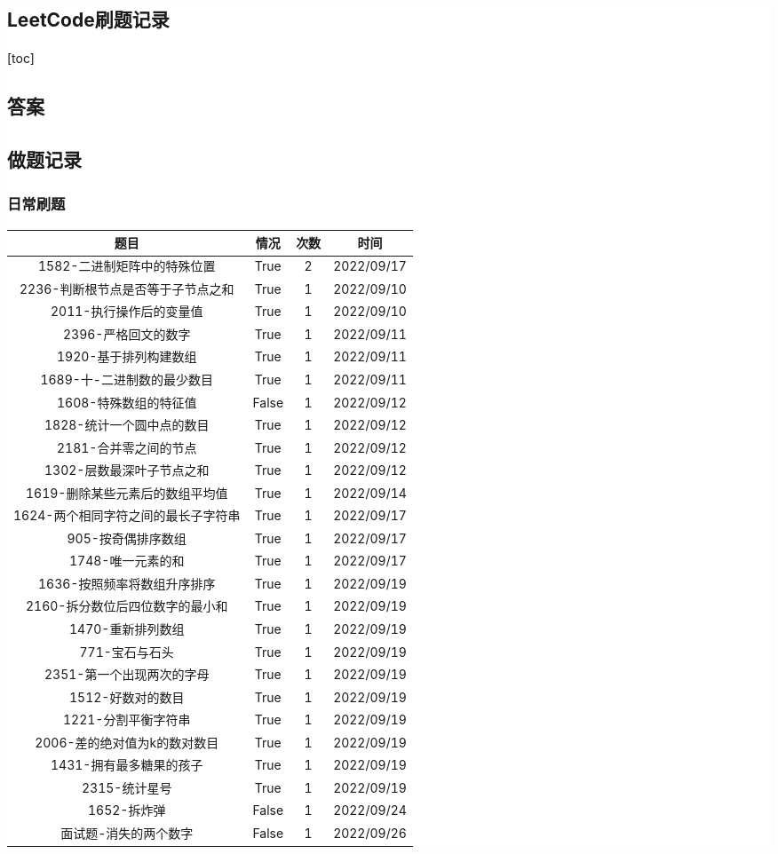 

## LeetCode刷题记录

[toc]

## 答案

```c++

```



## 做题记录

### 日常刷题

|                 题目                  | 情况  | 次数 |    时间    |
| :-----------------------------------: | :---: | :--: | :--------: |
|      1582-二进制矩阵中的特殊位置      | True  |  2   | 2022/09/17 |
|   2236-判断根节点是否等于子节点之和   | True  |  1   | 2022/09/10 |
|        2011-执行操作后的变量值        | True  |  1   | 2022/09/10 |
|          2396-严格回文的数字          | True  |  1   | 2022/09/11 |
|         1920-基于排列构建数组         | True  |  1   | 2022/09/11 |
|      1689-十-二进制数的最少数目       | True  |  1   | 2022/09/11 |
|         1608-特殊数组的特征值         | False |  1   | 2022/09/12 |
|       1828-统计一个圆中点的数目       | True  |  1   | 2022/09/12 |
|         2181-合并零之间的节点         | True  |  1   | 2022/09/12 |
|       1302-层数最深叶子节点之和       | True  |  1   | 2022/09/12 |
|    1619-删除某些元素后的数组平均值    | True  |  1   | 2022/09/14 |
|  1624-两个相同字符之间的最长子字符串  | True  |  1   | 2022/09/17 |
|          905-按奇偶排序数组           | True  |  1   | 2022/09/17 |
|           1748-唯一元素的和           | True  |  1   | 2022/09/17 |
|      1636-按照频率将数组升序排序      | True  |  1   | 2022/09/19 |
|    2160-拆分数位后四位数字的最小和    | True  |  1   | 2022/09/19 |
|           1470-重新排列数组           | True  |  1   | 2022/09/19 |
|            771-宝石与石头             | True  |  1   | 2022/09/19 |
|       2351-第一个出现两次的字母       | True  |  1   | 2022/09/19 |
|           1512-好数对的数目           | True  |  1   | 2022/09/19 |
|          1221-分割平衡字符串          | True  |  1   | 2022/09/19 |
|     2006-差的绝对值为k的数对数目      | True  |  1   | 2022/09/19 |
|        1431-拥有最多糖果的孩子        | True  |  1   | 2022/09/19 |
|             2315-统计星号             | True  |  1   | 2022/09/19 |
|              1652-拆炸弹              | False |  1   | 2022/09/24 |
|         面试题-消失的两个数字         | False |  1   | 2022/09/26 |